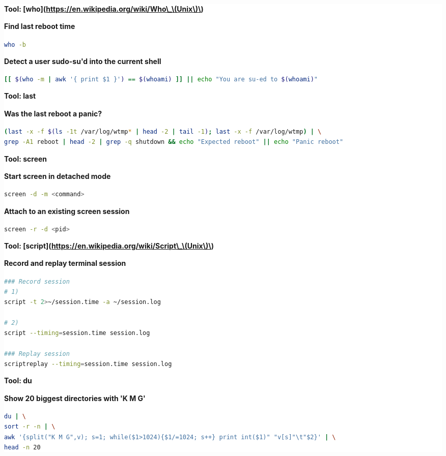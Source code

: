 **Tool: \[who\]\(https://en.wikipedia.org/wiki/Who\_\(Unix\)\)**

**Find last reboot time**

```bash
who -b
```

**Detect a user sudo-su'd into the current shell**

```bash
[[ $(who -m | awk '{ print $1 }') == $(whoami) ]] || echo "You are su-ed to $(whoami)"
```

**Tool: last**

**Was the last reboot a panic?**

```bash
(last -x -f $(ls -1t /var/log/wtmp* | head -2 | tail -1); last -x -f /var/log/wtmp) | \
grep -A1 reboot | head -2 | grep -q shutdown && echo "Expected reboot" || echo "Panic reboot"
```

**Tool: screen**

**Start screen in detached mode**

```bash
screen -d -m <command>
```

**Attach to an existing screen session**

```bash
screen -r -d <pid>
```

**Tool: \[script\]\(https://en.wikipedia.org/wiki/Script\_\(Unix\)\)**

**Record and replay terminal session**

```bash
### Record session
# 1)
script -t 2>~/session.time -a ~/session.log

# 2)
script --timing=session.time session.log

### Replay session
scriptreplay --timing=session.time session.log
```

**Tool: du**

**Show 20 biggest directories with 'K M G'**

```bash
du | \
sort -r -n | \
awk '{split("K M G",v); s=1; while($1>1024){$1/=1024; s++} print int($1)" "v[s]"\t"$2}' | \
head -n 20
```
